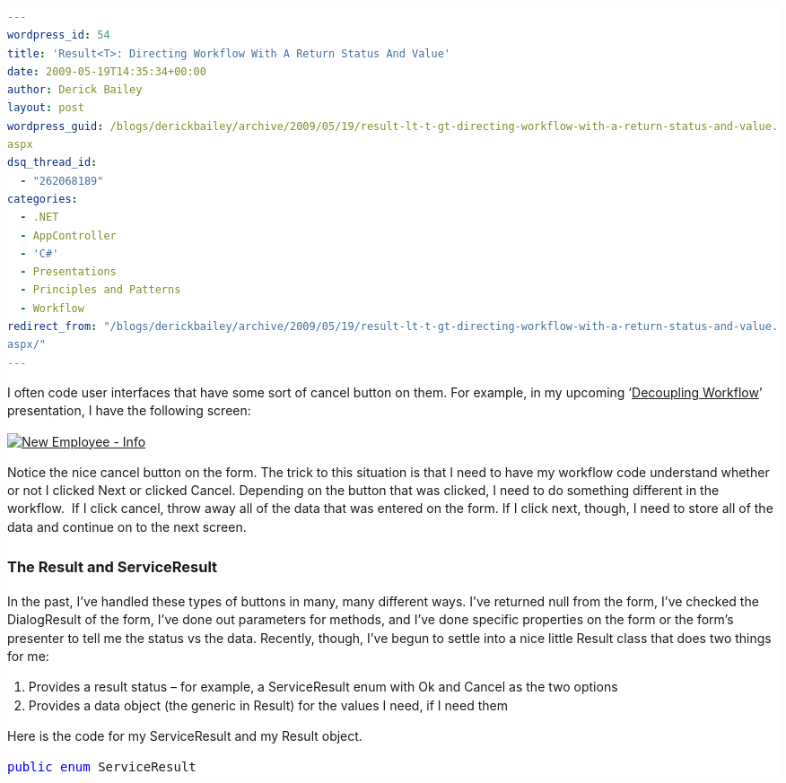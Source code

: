 ```yaml
---
wordpress_id: 54
title: 'Result<T>: Directing Workflow With A Return Status And Value'
date: 2009-05-19T14:35:34+00:00
author: Derick Bailey
layout: post
wordpress_guid: /blogs/derickbailey/archive/2009/05/19/result-lt-t-gt-directing-workflow-with-a-return-status-and-value.aspx
dsq_thread_id:
  - "262068189"
categories:
  - .NET
  - AppController
  - 'C#'
  - Presentations
  - Principles and Patterns
  - Workflow
redirect_from: "/blogs/derickbailey/archive/2009/05/19/result-lt-t-gt-directing-workflow-with-a-return-status-and-value.aspx/"
---
```

I often code user interfaces that have some sort of cancel button on them. For example, in my upcoming ‘[Decoupling Workflow](http://www.lostechies.com/blogs/derickbailey/archive/2009/05/18/i-m-presenting-at-austin-code-camp-2009.aspx)’ presentation, I have the following screen:

[<img style="border-right: 0px;border-top: 0px;border-left: 0px;border-bottom: 0px" height="257" alt="New Employee - Info" src="http://lostechies.com/content/derickbailey/uploads/2011/03/NewEmployeeInfo_thumb_05BF8DF7.png" width="470" border="0" />](http://lostechies.com/content/derickbailey/uploads/2011/03/NewEmployeeInfo_78597AF0.png) 

Notice the nice cancel button on the form. The trick to this situation is that I need to have my workflow code understand whether or not I clicked Next or clicked Cancel. Depending on the button that was clicked, I need to do something different in the workflow.&#160; If I click cancel, throw away all of the data that was entered on the form. If I click next, though, I need to store all of the data and continue on to the next screen. 

### The Result<T> and ServiceResult

In the past, I’ve handled these types of buttons in many, many different ways. I’ve returned null from the form, I’ve checked the DialogResult of the form, I’ve done out parameters for methods, and I’ve done specific properties on the form or the form’s presenter to tell me the status vs the data. Recently, though, I’ve begun to settle into a nice little Result<T> class that does two things for me:

  1. Provides a result status – for example, a ServiceResult enum with Ok and Cancel as the two options
  2. Provides a data object (the <T> generic in Result<T>) for the values I need, if I need them

Here is the code for my ServiceResult and my Result<T> object.

<div>
  <div>
    <pre><span style="color: #0000ff">public</span> <span style="color: #0000ff">enum</span> ServiceResult</pre>
    